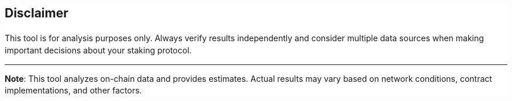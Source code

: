 ## Disclaimer

This tool is for analysis purposes only. Always verify results independently and consider multiple data sources when making important decisions about your staking protocol.

---

**Note**: This tool analyzes on-chain data and provides estimates. Actual results may vary based on network conditions, contract implementations, and other factors.

